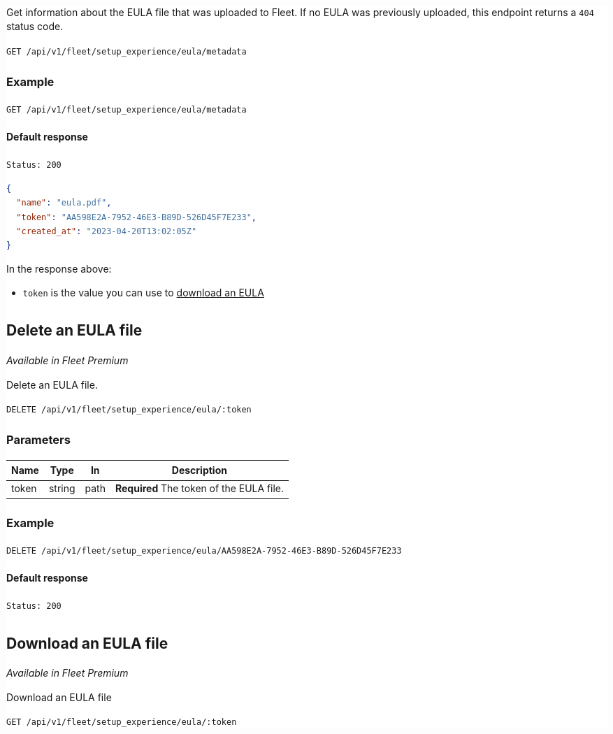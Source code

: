 Get information about the EULA file that was uploaded to Fleet. If no EULA was previously uploaded, this endpoint returns a `404` status code.

`GET /api/v1/fleet/setup_experience/eula/metadata`

### Example

`GET /api/v1/fleet/setup_experience/eula/metadata`

#### Default response

`Status: 200`

```json
{
  "name": "eula.pdf",
  "token": "AA598E2A-7952-46E3-B89D-526D45F7E233",
  "created_at": "2023-04-20T13:02:05Z"
}
```

In the response above:

- `token` is the value you can use to [download an EULA](#download-an-eula-file)


## Delete an EULA file

_Available in Fleet Premium_

Delete an EULA file.

`DELETE /api/v1/fleet/setup_experience/eula/:token`

### Parameters

| Name  | Type   | In    | Description                              |
| ----- | ------ | ----- | ---------------------------------------- |
| token | string | path  | **Required** The token of the EULA file. |

### Example

`DELETE /api/v1/fleet/setup_experience/eula/AA598E2A-7952-46E3-B89D-526D45F7E233`

#### Default response

`Status: 200`


## Download an EULA file

_Available in Fleet Premium_

Download an EULA file

`GET /api/v1/fleet/setup_experience/eula/:token`
